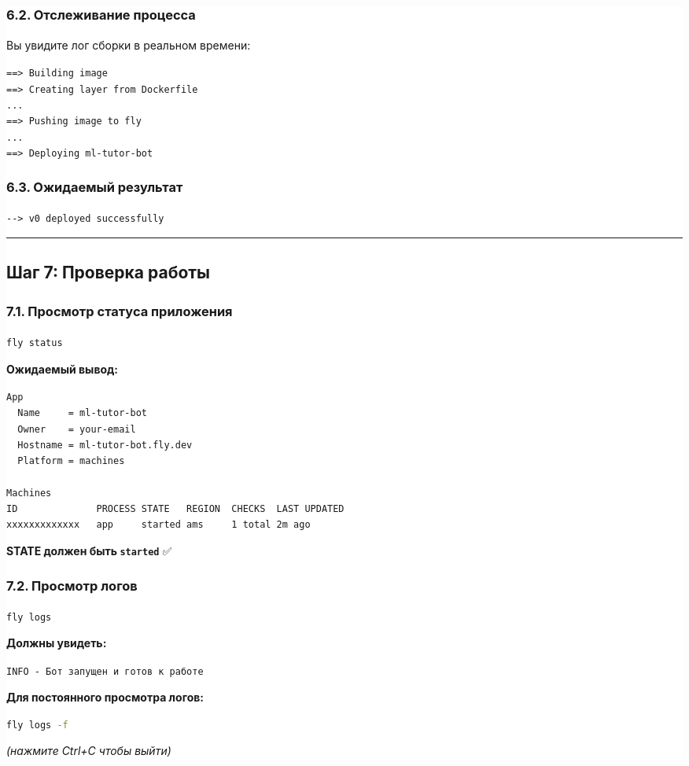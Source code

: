 ### 6.2. Отслеживание процесса

Вы увидите лог сборки в реальном времени:
```
==> Building image
==> Creating layer from Dockerfile
...
==> Pushing image to fly
...
==> Deploying ml-tutor-bot
```

### 6.3. Ожидаемый результат

```
--> v0 deployed successfully
```

---

## Шаг 7: Проверка работы

### 7.1. Просмотр статуса приложения

```bash
fly status
```

**Ожидаемый вывод:**
```
App
  Name     = ml-tutor-bot
  Owner    = your-email
  Hostname = ml-tutor-bot.fly.dev
  Platform = machines

Machines
ID              PROCESS STATE   REGION  CHECKS  LAST UPDATED
xxxxxxxxxxxxx   app     started ams     1 total 2m ago
```

**STATE должен быть `started`** ✅

### 7.2. Просмотр логов

```bash
fly logs
```

**Должны увидеть:**
```
INFO - Бот запущен и готов к работе
```

**Для постоянного просмотра логов:**
```bash
fly logs -f
```
*(нажмите Ctrl+C чтобы выйти)*
